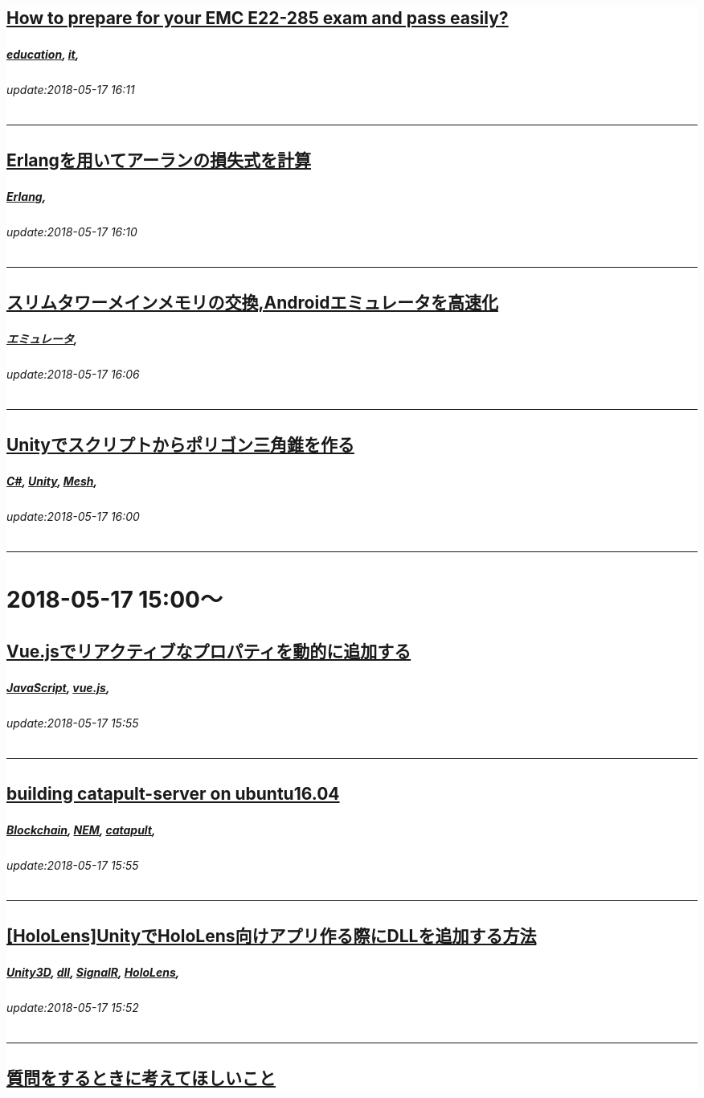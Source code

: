 ## [How to prepare for your EMC E22-285 exam and pass easily?](https://qiita.com/firmangary/items/e1260c6501ca86877b3e)
##### [education](https://qiita.com/tags/education), [it](https://qiita.com/tags/it), 
###### update:2018-05-17 16:11
---
## [Erlangを用いてアーランの損失式を計算](https://qiita.com/amataku/items/5c83451119b537da60f9)
##### [Erlang](https://qiita.com/tags/Erlang), 
###### update:2018-05-17 16:10
---
## [スリムタワーメインメモリの交換,Androidエミュレータを高速化](https://qiita.com/yuuto1222runt/items/9fbd800de25d581d9d75)
##### [エミュレータ](https://qiita.com/tags/エミュレータ), 
###### update:2018-05-17 16:06
---
## [Unityでスクリプトからポリゴン三角錐を作る](https://qiita.com/romaroma/items/6eb8503b6808eb2d5169)
##### [C#](https://qiita.com/tags/C#), [Unity](https://qiita.com/tags/Unity), [Mesh](https://qiita.com/tags/Mesh), 
###### update:2018-05-17 16:00
---




# 2018-05-17 15:00～
## [Vue.jsでリアクティブなプロパティを動的に追加する](https://qiita.com/gyarasu/items/7bc16ec3466f00b2c9fa)
##### [JavaScript](https://qiita.com/tags/JavaScript), [vue.js](https://qiita.com/tags/vue.js), 
###### update:2018-05-17 15:55
---
## [building catapult-server on ubuntu16.04 ](https://qiita.com/ryosasa/items/f851518347f74836c9b8)
##### [Blockchain](https://qiita.com/tags/Blockchain), [NEM](https://qiita.com/tags/NEM), [catapult](https://qiita.com/tags/catapult), 
###### update:2018-05-17 15:55
---
## [[HoloLens]UnityでHoloLens向けアプリ作る際にDLLを追加する方法](https://qiita.com/az22223/items/9e41e6ac231fa861556c)
##### [Unity3D](https://qiita.com/tags/Unity3D), [dll](https://qiita.com/tags/dll), [SignalR](https://qiita.com/tags/SignalR), [HoloLens](https://qiita.com/tags/HoloLens), 
###### update:2018-05-17 15:52
---
## [質問をするときに考えてほしいこと](https://qiita.com/mafuyuk/items/d9489569c752e005d295)